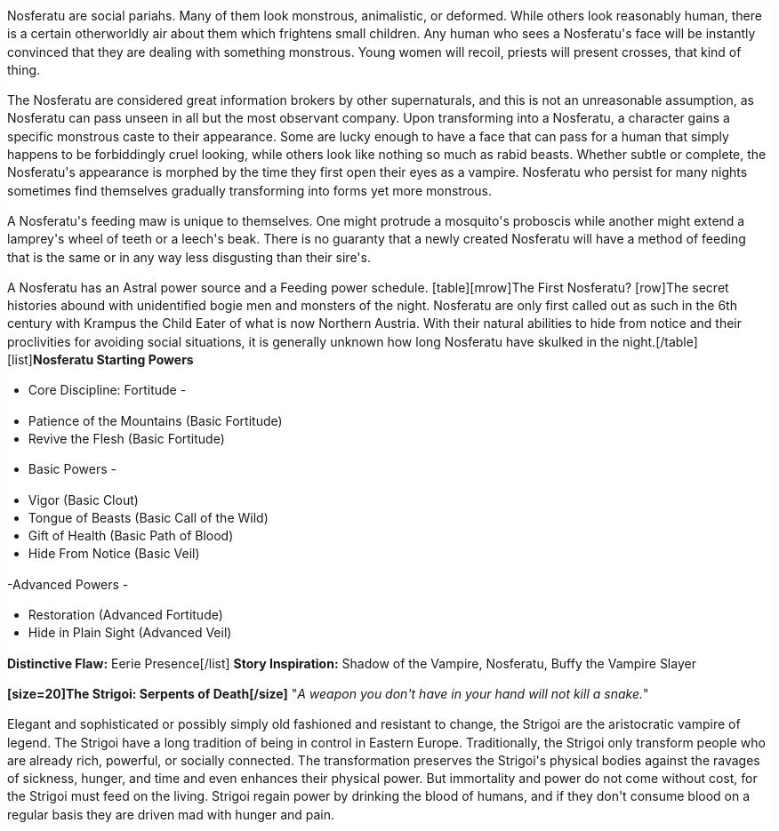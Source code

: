 Nosferatu are social pariahs. Many of them look monstrous, animalistic, or deformed. While others look reasonably human, there is a certain otherworldly air about them which frightens small children. Any human who sees a Nosferatu's face will be instantly convinced that they are dealing with something monstrous. Young women will recoil, priests will present crosses, that kind of thing.

The Nosferatu are considered great information brokers by other supernaturals, and this is not an unreasonable assumption, as Nosferatu can pass unseen in all but the most observant company. Upon transforming into a Nosferatu, a character gains a specific monstrous caste to their appearance. Some are lucky enough to have a face that can pass for a human that simply happens to be forbiddingly cruel looking, while others look like nothing so much as rabid beasts. Whether subtle or complete, the Nosferatu's appearance is morphed by the time they first open their eyes as a vampire. Nosferatu who persist for many nights sometimes find themselves gradually transforming into forms yet more monstrous.

A Nosferatu's feeding maw is unique to themselves. One might protrude a mosquito's proboscis while another might extend a lamprey's wheel of teeth or a leech's beak. There is no guaranty that a newly created Nosferatu will have a method of feeding that is the same or in any way less disgusting than their sire's.

A Nosferatu has an Astral power source and a Feeding power schedule.
[table][mrow]The First Nosferatu?
[row]The secret histories abound with unidentified bogie men and monsters of the night. Nosferatu are only first called out as such in the 6th century with Krampus the Child Eater of what is now Northern Austria. With their natural abilities to hide from notice and their proclivities for avoiding social situations, it is generally unknown how long Nosferatu have skulked in the night.[/table]
[list]**Nosferatu Starting Powers**

- Core Discipline: Fortitude -
* Patience of the Mountains (Basic Fortitude)
* Revive the Flesh (Basic Fortitude)

- Basic Powers -
* Vigor (Basic Clout)
* Tongue of Beasts (Basic Call of the Wild)
* Gift of Health (Basic Path of Blood)
* Hide From Notice (Basic Veil)

-Advanced Powers -
* Restoration (Advanced Fortitude)
* Hide in Plain Sight (Advanced Veil)

**Distinctive Flaw:** Eerie Presence[/list]
**Story Inspiration:** Shadow of the Vampire, Nosferatu, Buffy the Vampire Slayer

**[size=20]The Strigoi: Serpents of Death[/size]**
"_A weapon you don't have in your hand will not kill a snake._"

Elegant and sophisticated or possibly simply old fashioned and resistant to change, the Strigoi are the aristocratic vampire of legend. The Strigoi have a long tradition of being in control in Eastern Europe. Traditionally, the Strigoi only transform people who are already rich, powerful, or socially connected. The transformation preserves the Strigoi's physical bodies against the ravages of sickness, hunger, and time and even enhances their physical power. But immortality and power do not come without cost, for the Strigoi must feed on the living. Strigoi regain power by drinking the blood of humans, and if they don't consume blood on a regular basis they are driven mad with hunger and pain.
